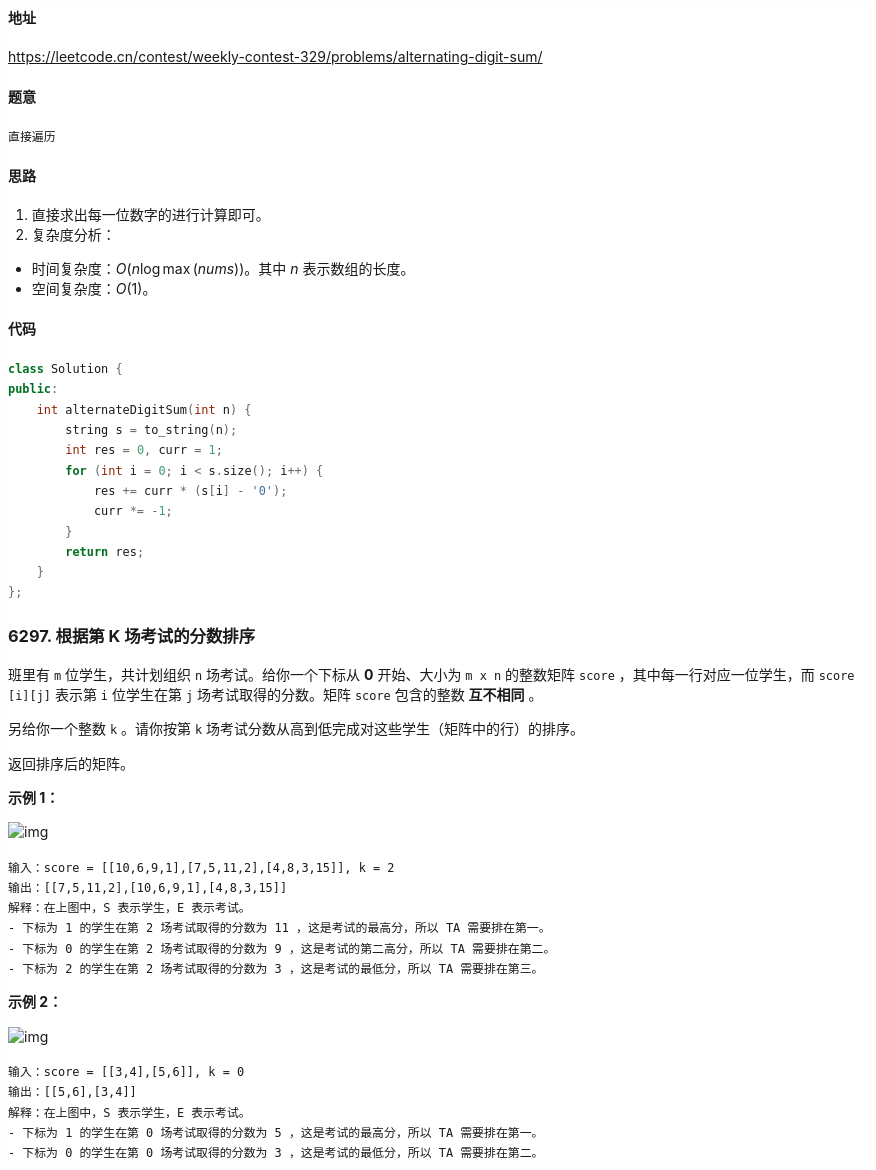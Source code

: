 #### 地址
https://leetcode.cn/contest/weekly-contest-329/problems/alternating-digit-sum/
#### 题意
    直接遍历
#### 思路
1. 直接求出每一位数字的进行计算即可。
2. 复杂度分析：
+ 时间复杂度：$O(n \log \max(nums))$。其中 $n$ 表示数组的长度。
+ 空间复杂度：$O(1)$。
#### 代码
```C++
class Solution {
public:
    int alternateDigitSum(int n) {
        string s = to_string(n);
        int res = 0, curr = 1;
        for (int i = 0; i < s.size(); i++) {
            res += curr * (s[i] - '0');
            curr *= -1;
        }
        return res;
    }
};
```

### 6297. 根据第 K 场考试的分数排序

班里有 `m` 位学生，共计划组织 `n` 场考试。给你一个下标从 **0** 开始、大小为 `m x n` 的整数矩阵 `score` ，其中每一行对应一位学生，而 `score[i][j]` 表示第 `i` 位学生在第 `j` 场考试取得的分数。矩阵 `score` 包含的整数 **互不相同** 。

另给你一个整数 `k` 。请你按第 `k` 场考试分数从高到低完成对这些学生（矩阵中的行）的排序。

返回排序后的矩阵。

 

**示例 1：**

![img](https://assets.leetcode.com/uploads/2022/11/30/example1.png)

```
输入：score = [[10,6,9,1],[7,5,11,2],[4,8,3,15]], k = 2
输出：[[7,5,11,2],[10,6,9,1],[4,8,3,15]]
解释：在上图中，S 表示学生，E 表示考试。
- 下标为 1 的学生在第 2 场考试取得的分数为 11 ，这是考试的最高分，所以 TA 需要排在第一。
- 下标为 0 的学生在第 2 场考试取得的分数为 9 ，这是考试的第二高分，所以 TA 需要排在第二。
- 下标为 2 的学生在第 2 场考试取得的分数为 3 ，这是考试的最低分，所以 TA 需要排在第三。
```

**示例 2：**

![img](https://assets.leetcode.com/uploads/2022/11/30/example2.png)

```
输入：score = [[3,4],[5,6]], k = 0
输出：[[5,6],[3,4]]
解释：在上图中，S 表示学生，E 表示考试。
- 下标为 1 的学生在第 0 场考试取得的分数为 5 ，这是考试的最高分，所以 TA 需要排在第一。
- 下标为 0 的学生在第 0 场考试取得的分数为 3 ，这是考试的最低分，所以 TA 需要排在第二。
```
